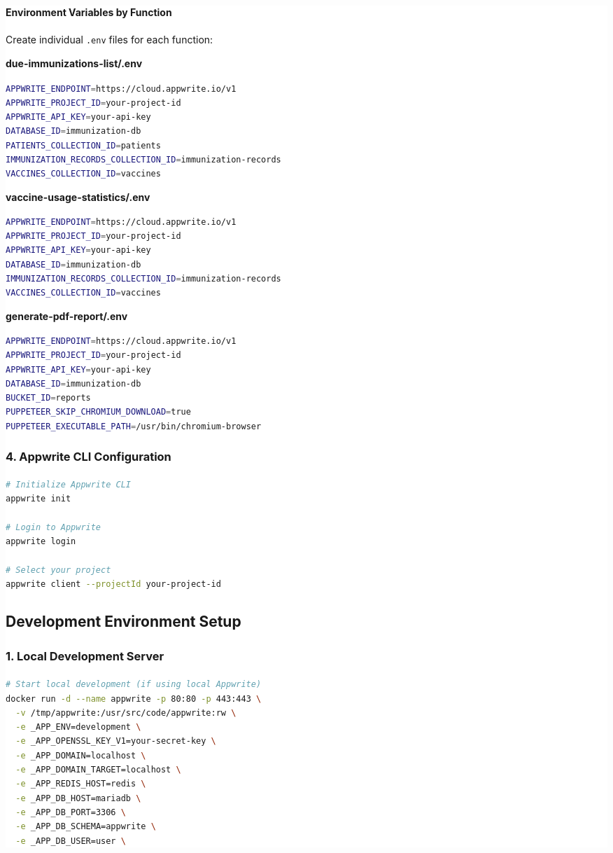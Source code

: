 #### Environment Variables by Function

Create individual `.env` files for each function:

**due-immunizations-list/.env**
```bash
APPWRITE_ENDPOINT=https://cloud.appwrite.io/v1
APPWRITE_PROJECT_ID=your-project-id
APPWRITE_API_KEY=your-api-key
DATABASE_ID=immunization-db
PATIENTS_COLLECTION_ID=patients
IMMUNIZATION_RECORDS_COLLECTION_ID=immunization-records
VACCINES_COLLECTION_ID=vaccines
```

**vaccine-usage-statistics/.env**
```bash
APPWRITE_ENDPOINT=https://cloud.appwrite.io/v1
APPWRITE_PROJECT_ID=your-project-id
APPWRITE_API_KEY=your-api-key
DATABASE_ID=immunization-db
IMMUNIZATION_RECORDS_COLLECTION_ID=immunization-records
VACCINES_COLLECTION_ID=vaccines
```

**generate-pdf-report/.env**
```bash
APPWRITE_ENDPOINT=https://cloud.appwrite.io/v1
APPWRITE_PROJECT_ID=your-project-id
APPWRITE_API_KEY=your-api-key
DATABASE_ID=immunization-db
BUCKET_ID=reports
PUPPETEER_SKIP_CHROMIUM_DOWNLOAD=true
PUPPETEER_EXECUTABLE_PATH=/usr/bin/chromium-browser
```

### 4. Appwrite CLI Configuration

```bash
# Initialize Appwrite CLI
appwrite init

# Login to Appwrite
appwrite login

# Select your project
appwrite client --projectId your-project-id
```

## Development Environment Setup

### 1. Local Development Server

```bash
# Start local development (if using local Appwrite)
docker run -d --name appwrite -p 80:80 -p 443:443 \
  -v /tmp/appwrite:/usr/src/code/appwrite:rw \
  -e _APP_ENV=development \
  -e _APP_OPENSSL_KEY_V1=your-secret-key \
  -e _APP_DOMAIN=localhost \
  -e _APP_DOMAIN_TARGET=localhost \
  -e _APP_REDIS_HOST=redis \
  -e _APP_DB_HOST=mariadb \
  -e _APP_DB_PORT=3306 \
  -e _APP_DB_SCHEMA=appwrite \
  -e _APP_DB_USER=user \
```